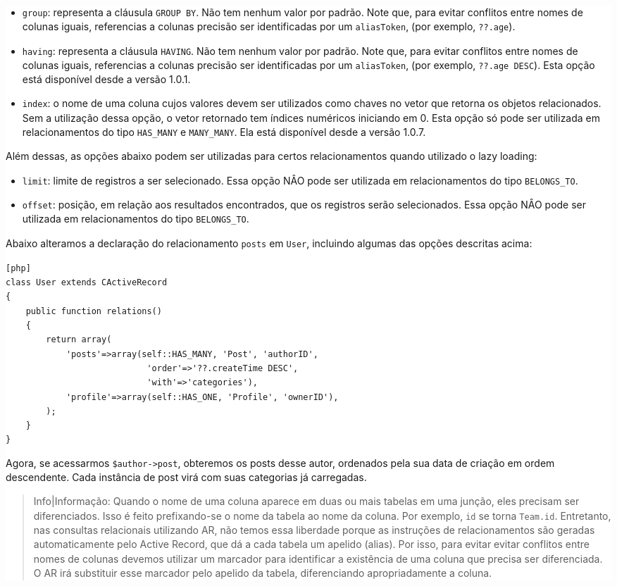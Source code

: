    - `group`: representa a cláusula `GROUP BY`. Não tem nenhum valor por padrão. Note que, para evitar 
conflitos entre nomes de colunas iguais, referencias a colunas precisão ser identificadas 
por um `aliasToken`, (por exemplo, `??.age`).

   - `having`: representa a cláusula `HAVING`. Não tem nenhum valor por padrão. Note que, para evitar 
conflitos entre nomes de colunas iguais, referencias a colunas precisão ser identificadas 
por um `aliasToken`, (por exemplo, `??.age DESC`). Esta opção está disponível desde a versão 
1.0.1.

   - `index`: o nome de uma coluna cujos valores devem ser utilizados como chaves 
no vetor que retorna os objetos relacionados. Sem a utilização dessa opção, o vetor 
retornado tem índices numéricos iniciando em 0. Esta opção só pode ser utilizada em 
relacionamentos do tipo `HAS_MANY` e `MANY_MANY`. Ela está disponível desde a versão 
1.0.7.

Além dessas, as opções abaixo podem ser utilizadas para certos relacionamentos 
quando utilizado o lazy loading:

   - `limit`: limite de registros a ser selecionado. Essa opção NÂO pode ser 
utilizada em relacionamentos do tipo `BELONGS_TO`.

   - `offset`: posição, em relação aos resultados encontrados, que os registros 
serão selecionados. Essa opção NÂO pode ser utilizada em relacionamentos do tipo 
`BELONGS_TO`.

Abaixo alteramos a declaração do relacionamento `posts` em `User`, incluindo algumas 
das opções descritas acima:

~~~
[php]
class User extends CActiveRecord
{
	public function relations()
	{
		return array(
			'posts'=>array(self::HAS_MANY, 'Post', 'authorID',
							'order'=>'??.createTime DESC',
							'with'=>'categories'),
			'profile'=>array(self::HAS_ONE, 'Profile', 'ownerID'),
		);
	}
}
~~~

Agora, se acessarmos `$author->post`, obteremos os posts desse autor, ordenados 
pela sua data de criação em ordem descendente. Cada instância de post virá com 
suas categorias já carregadas.

> Info|Informação: Quando o nome de uma coluna aparece em duas ou mais tabelas em uma 
junção, eles precisam ser diferenciados. Isso é feito prefixando-se o nome da tabela 
ao nome da coluna. Por exemplo, `id` se torna `Team.id`. Entretanto, nas consultas 
relacionais utilizando AR, não temos essa liberdade porque as instruções de relacionamentos 
são geradas automaticamente pelo Active Record, que dá a cada tabela um apelido (alias). 
Por isso, para evitar evitar conflitos entre nomes de colunas devemos utilizar um 
marcador para identificar a existência de uma coluna que precisa ser diferenciada. 
O AR irá substituir esse marcador pelo apelido da tabela, diferenciando apropriadamente 
a coluna.

